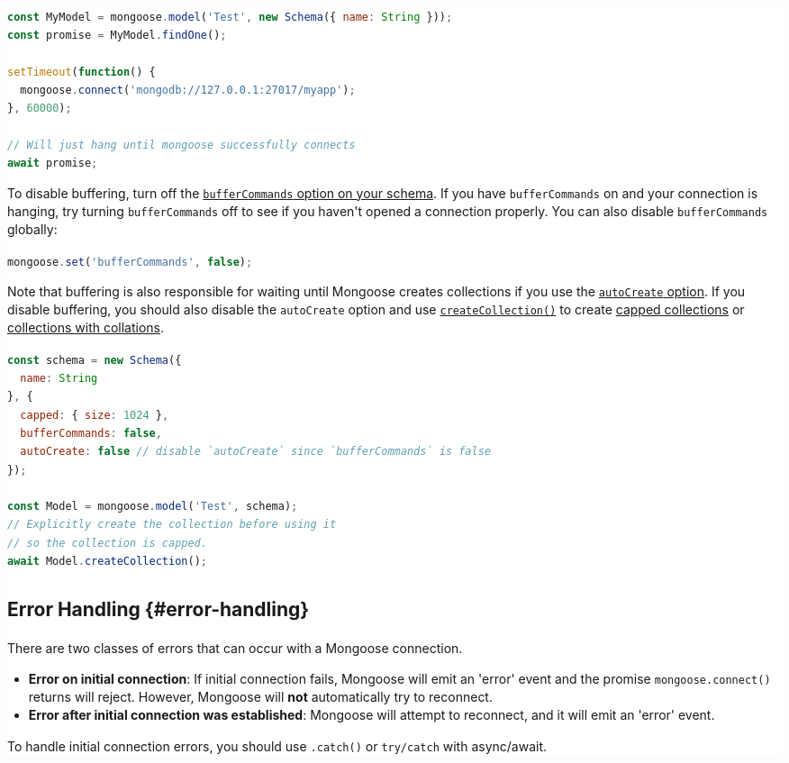 ```javascript
const MyModel = mongoose.model('Test', new Schema({ name: String }));
const promise = MyModel.findOne();

setTimeout(function() {
  mongoose.connect('mongodb://127.0.0.1:27017/myapp');
}, 60000);

// Will just hang until mongoose successfully connects
await promise;
```

To disable buffering, turn off the [`bufferCommands` option on your schema](guide.html#bufferCommands).
If you have `bufferCommands` on and your connection is hanging, try turning
`bufferCommands` off to see if you haven't opened a connection properly.
You can also disable `bufferCommands` globally:

```javascript
mongoose.set('bufferCommands', false);
```

Note that buffering is also responsible for waiting until Mongoose
creates collections if you use the [`autoCreate` option](guide.html#autoCreate).
If you disable buffering, you should also disable the `autoCreate`
option and use [`createCollection()`](api/model.html#model_Model-createCollection)
to create [capped collections](guide.html#capped) or
[collections with collations](guide.html#collation).

```javascript
const schema = new Schema({
  name: String
}, {
  capped: { size: 1024 },
  bufferCommands: false,
  autoCreate: false // disable `autoCreate` since `bufferCommands` is false
});

const Model = mongoose.model('Test', schema);
// Explicitly create the collection before using it
// so the collection is capped.
await Model.createCollection();
```

## Error Handling {#error-handling}

There are two classes of errors that can occur with a Mongoose connection.

* **Error on initial connection**: If initial connection fails, Mongoose will emit an 'error' event and the promise `mongoose.connect()` returns will reject. However, Mongoose will **not** automatically try to reconnect.
* **Error after initial connection was established**: Mongoose will attempt to reconnect, and it will emit an 'error' event.

To handle initial connection errors, you should use `.catch()` or `try/catch` with async/await.
